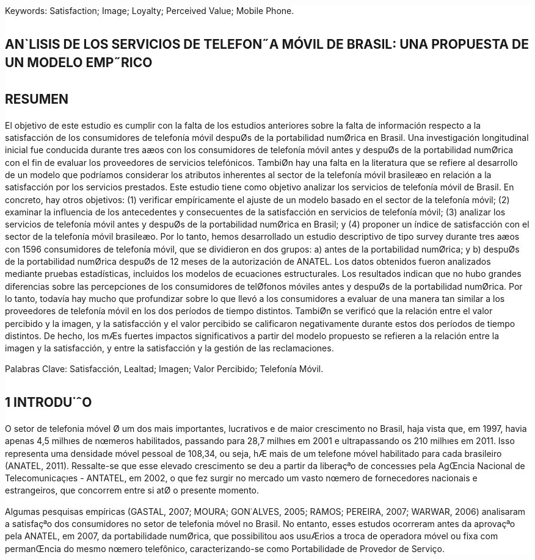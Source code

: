 Keywords: Satisfaction; Image; Loyalty; Perceived Value; Mobile Phone.

## AN`LISIS DE LOS SERVICIOS DE TELEFON˝A MÓVIL DE BRASIL: UNA PROPUESTA DE UN MODELO EMP˝RICO

## RESUMEN

El objetivo de este estudio es cumplir con la falta de los estudios anteriores sobre la falta de información respecto a la satisfacción de los consumidores de telefonía móvil despuØs de la portabilidad numØrica en Brasil. Una investigación longitudinal inicial fue conducida durante tres aæos con los consumidores de telefonía móvil antes y despuØs de la portabilidad numØrica con el fin de evaluar los proveedores de servicios telefónicos. TambiØn hay una falta en la literatura  que  se  refiere  al  desarrollo  de  un  modelo  que  podríamos  considerar  los  atributos inherentes  al  sector  de  la  telefonía  móvil  brasileæo  en  relación  a  la  satisfacción  por  los servicios prestados. Este estudio tiene como objetivo analizar los servicios de telefonía móvil de Brasil. En concreto, hay otros objetivos: (1) verificar empíricamente el ajuste de un modelo basado en  el  sector  de  la  telefonía  móvil;  (2)  examinar  la  influencia  de  los  antecedentes  y consecuentes de la satisfacción en servicios de telefonía móvil; (3) analizar los servicios de telefonía  móvil  antes  y  despuØs  de  la  portabilidad  numØrica  en  Brasil;  y  (4)  proponer  un índice  de  satisfacción  con  el  sector  de  la  telefonía  móvil  brasileæo.  Por  lo  tanto,  hemos desarrollado un estudio descriptivo de tipo survey durante tres aæos con 1596 consumidores de telefonía móvil, que se dividieron en dos grupos: a) antes de la portabilidad numØrica; y b) despuØs de la portabilidad numØrica despuØs de 12 meses de la autorización de ANATEL. Los datos  obtenidos  fueron  analizados  mediante  pruebas  estadísticas,  incluidos  los  modelos  de ecuaciones  estructurales.  Los  resultados  indican  que  no  hubo  grandes  diferencias  sobre  las percepciones  de  los  consumidores  de  telØfonos  móviles  antes  y  despuØs  de  la  portabilidad numØrica.  Por  lo  tanto,  todavía  hay  mucho  que  profundizar  sobre  lo  que  llevó  a  los consumidores a evaluar de una manera tan similar a los proveedores de telefonía móvil en los dos períodos de tiempo distintos. TambiØn se verificó que la relación entre el valor percibido y la imagen, y la satisfacción y el valor percibido se calificaron negativamente durante estos dos períodos de tiempo distintos. De hecho, los mÆs fuertes impactos significativos a partir del  modelo  propuesto  se  refieren  a  la  relación  entre  la  imagen  y  la  satisfacción,  y  entre  la satisfacción y la gestión de las reclamaciones.

Palabras Clave: Satisfacción, Lealtad; Imagen; Valor Percibido; Telefonía Móvil.

## 1 INTRODU˙ˆO

O  setor  de  telefonia  móvel  Ø  um  dos  mais  importantes,  lucrativos  e  de  maior crescimento  no  Brasil,  haja  vista  que,  em  1997,  havia  apenas  4,5  milhıes  de  nœmeros habilitados, passando para 28,7 milhıes em 2001 e ultrapassando os 210 milhıes em 2011. Isso  representa  uma  densidade  móvel  pessoal  de  108,34,  ou  seja,  hÆ  mais  de  um  telefone móvel  habilitado  para  cada  brasileiro  (ANATEL,  2011).  Ressalte-se  que  esse  elevado crescimento se deu a partir da liberaçªo de concessıes pela AgŒncia Nacional de Telecomunicaçıes - ANTATEL, em 2002, o que fez surgir no mercado um vasto nœmero de fornecedores nacionais e estrangeiros, que concorrem entre si atØ o presente momento.

Algumas  pesquisas  empíricas  (GASTAL,  2007;  MOURA;  GON˙ALVES,  2005; RAMOS; PEREIRA, 2007; WARWAR, 2006) analisaram a satisfaçªo dos consumidores no setor de telefonia móvel no Brasil. No entanto, esses estudos ocorreram antes da aprovaçªo pela ANATEL, em 2007, da portabilidade numØrica, que possibilitou aos usuÆrios a troca de operadora móvel ou fixa com permanŒncia do mesmo nœmero telefônico, caracterizando-se como Portabilidade de Provedor de Serviço.
